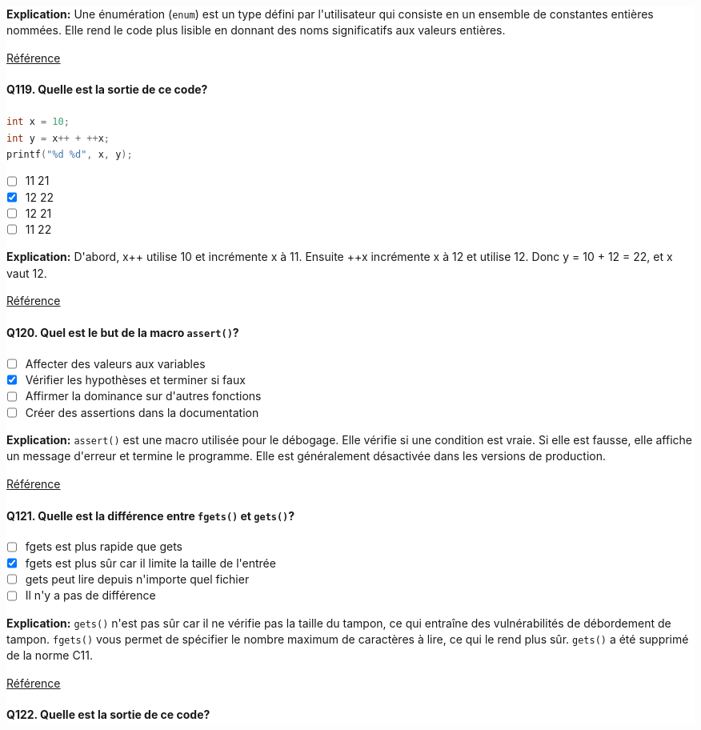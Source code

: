 **Explication:**
Une énumération (`enum`) est un type défini par l'utilisateur qui consiste en un ensemble de constantes entières nommées. Elle rend le code plus lisible en donnant des noms significatifs aux valeurs entières.

[Référence](https://en.cppreference.com/w/c/language/enum)

#### Q119. Quelle est la sortie de ce code?

```c
int x = 10;
int y = x++ + ++x;
printf("%d %d", x, y);
```

- [ ] 11 21
- [x] 12 22
- [ ] 12 21
- [ ] 11 22

**Explication:**
D'abord, x++ utilise 10 et incrémente x à 11. Ensuite ++x incrémente x à 12 et utilise 12. Donc y = 10 + 12 = 22, et x vaut 12.

[Référence](https://en.cppreference.com/w/c/language/operator_incdec)

#### Q120. Quel est le but de la macro `assert()`?

- [ ] Affecter des valeurs aux variables
- [x] Vérifier les hypothèses et terminer si faux
- [ ] Affirmer la dominance sur d'autres fonctions
- [ ] Créer des assertions dans la documentation

**Explication:**
`assert()` est une macro utilisée pour le débogage. Elle vérifie si une condition est vraie. Si elle est fausse, elle affiche un message d'erreur et termine le programme. Elle est généralement désactivée dans les versions de production.

[Référence](https://en.cppreference.com/w/c/error/assert)

#### Q121. Quelle est la différence entre `fgets()` et `gets()`?

- [ ] fgets est plus rapide que gets
- [x] fgets est plus sûr car il limite la taille de l'entrée
- [ ] gets peut lire depuis n'importe quel fichier
- [ ] Il n'y a pas de différence

**Explication:**
`gets()` n'est pas sûr car il ne vérifie pas la taille du tampon, ce qui entraîne des vulnérabilités de débordement de tampon. `fgets()` vous permet de spécifier le nombre maximum de caractères à lire, ce qui le rend plus sûr. `gets()` a été supprimé de la norme C11.

[Référence](https://en.cppreference.com/w/c/io/fgets)

#### Q122. Quelle est la sortie de ce code?
